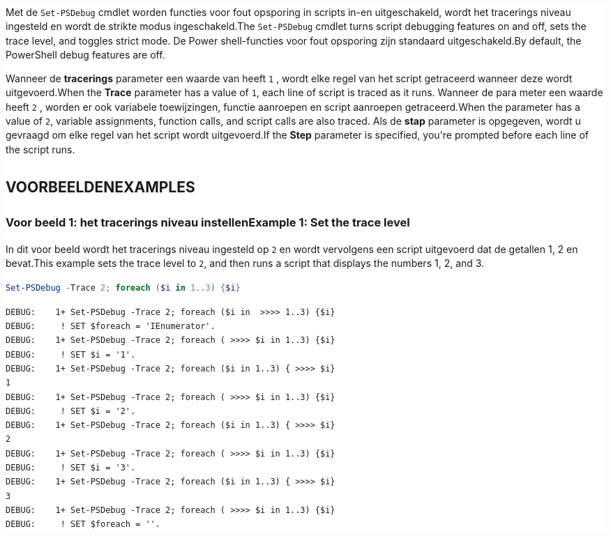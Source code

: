 <span data-ttu-id="b90d8-109">Met de `Set-PSDebug` cmdlet worden functies voor fout opsporing in scripts in-en uitgeschakeld, wordt het tracerings niveau ingesteld en wordt de strikte modus ingeschakeld.</span><span class="sxs-lookup"><span data-stu-id="b90d8-109">The `Set-PSDebug` cmdlet turns script debugging features on and off, sets the trace level, and toggles strict mode.</span></span> <span data-ttu-id="b90d8-110">De Power shell-functies voor fout opsporing zijn standaard uitgeschakeld.</span><span class="sxs-lookup"><span data-stu-id="b90d8-110">By default, the PowerShell debug features are off.</span></span>

<span data-ttu-id="b90d8-111">Wanneer de **tracerings** parameter een waarde van heeft `1` , wordt elke regel van het script getraceerd wanneer deze wordt uitgevoerd.</span><span class="sxs-lookup"><span data-stu-id="b90d8-111">When the **Trace** parameter has a value of `1`, each line of script is traced as it runs.</span></span> <span data-ttu-id="b90d8-112">Wanneer de para meter een waarde heeft `2` , worden er ook variabele toewijzingen, functie aanroepen en script aanroepen getraceerd.</span><span class="sxs-lookup"><span data-stu-id="b90d8-112">When the parameter has a value of `2`, variable assignments, function calls, and script calls are also traced.</span></span> <span data-ttu-id="b90d8-113">Als de **stap** parameter is opgegeven, wordt u gevraagd om elke regel van het script wordt uitgevoerd.</span><span class="sxs-lookup"><span data-stu-id="b90d8-113">If the **Step** parameter is specified, you're prompted before each line of the script runs.</span></span>

## <span data-ttu-id="b90d8-114">VOORBEELDEN</span><span class="sxs-lookup"><span data-stu-id="b90d8-114">EXAMPLES</span></span>

### <span data-ttu-id="b90d8-115">Voor beeld 1: het tracerings niveau instellen</span><span class="sxs-lookup"><span data-stu-id="b90d8-115">Example 1: Set the trace level</span></span>

<span data-ttu-id="b90d8-116">In dit voor beeld wordt het tracerings niveau ingesteld op `2` en wordt vervolgens een script uitgevoerd dat de getallen 1, 2 en bevat.</span><span class="sxs-lookup"><span data-stu-id="b90d8-116">This example sets the trace level to `2`, and then runs a script that displays the numbers 1, 2, and</span></span>
3.

```powershell
Set-PSDebug -Trace 2; foreach ($i in 1..3) {$i}
```

```Output
DEBUG:    1+ Set-PSDebug -Trace 2; foreach ($i in  >>>> 1..3) {$i}
DEBUG:     ! SET $foreach = 'IEnumerator'.
DEBUG:    1+ Set-PSDebug -Trace 2; foreach ( >>>> $i in 1..3) {$i}
DEBUG:     ! SET $i = '1'.
DEBUG:    1+ Set-PSDebug -Trace 2; foreach ($i in 1..3) { >>>> $i}
1
DEBUG:    1+ Set-PSDebug -Trace 2; foreach ( >>>> $i in 1..3) {$i}
DEBUG:     ! SET $i = '2'.
DEBUG:    1+ Set-PSDebug -Trace 2; foreach ($i in 1..3) { >>>> $i}
2
DEBUG:    1+ Set-PSDebug -Trace 2; foreach ( >>>> $i in 1..3) {$i}
DEBUG:     ! SET $i = '3'.
DEBUG:    1+ Set-PSDebug -Trace 2; foreach ($i in 1..3) { >>>> $i}
3
DEBUG:    1+ Set-PSDebug -Trace 2; foreach ( >>>> $i in 1..3) {$i}
DEBUG:     ! SET $foreach = ''.
```
